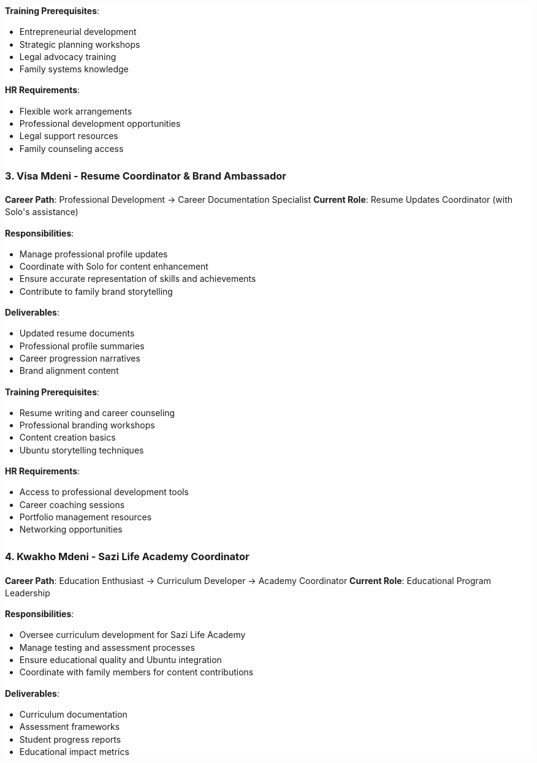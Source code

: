 **Training Prerequisites**:
- Entrepreneurial development
- Strategic planning workshops
- Legal advocacy training
- Family systems knowledge

**HR Requirements**:
- Flexible work arrangements
- Professional development opportunities
- Legal support resources
- Family counseling access

### 3. Visa Mdeni - Resume Coordinator & Brand Ambassador
**Career Path**: Professional Development → Career Documentation Specialist
**Current Role**: Resume Updates Coordinator (with Solo's assistance)

**Responsibilities**:
- Manage professional profile updates
- Coordinate with Solo for content enhancement
- Ensure accurate representation of skills and achievements
- Contribute to family brand storytelling

**Deliverables**:
- Updated resume documents
- Professional profile summaries
- Career progression narratives
- Brand alignment content

**Training Prerequisites**:
- Resume writing and career counseling
- Professional branding workshops
- Content creation basics
- Ubuntu storytelling techniques

**HR Requirements**:
- Access to professional development tools
- Career coaching sessions
- Portfolio management resources
- Networking opportunities

### 4. Kwakho Mdeni - Sazi Life Academy Coordinator
**Career Path**: Education Enthusiast → Curriculum Developer → Academy Coordinator
**Current Role**: Educational Program Leadership

**Responsibilities**:
- Oversee curriculum development for Sazi Life Academy
- Manage testing and assessment processes
- Ensure educational quality and Ubuntu integration
- Coordinate with family members for content contributions

**Deliverables**:
- Curriculum documentation
- Assessment frameworks
- Student progress reports
- Educational impact metrics
